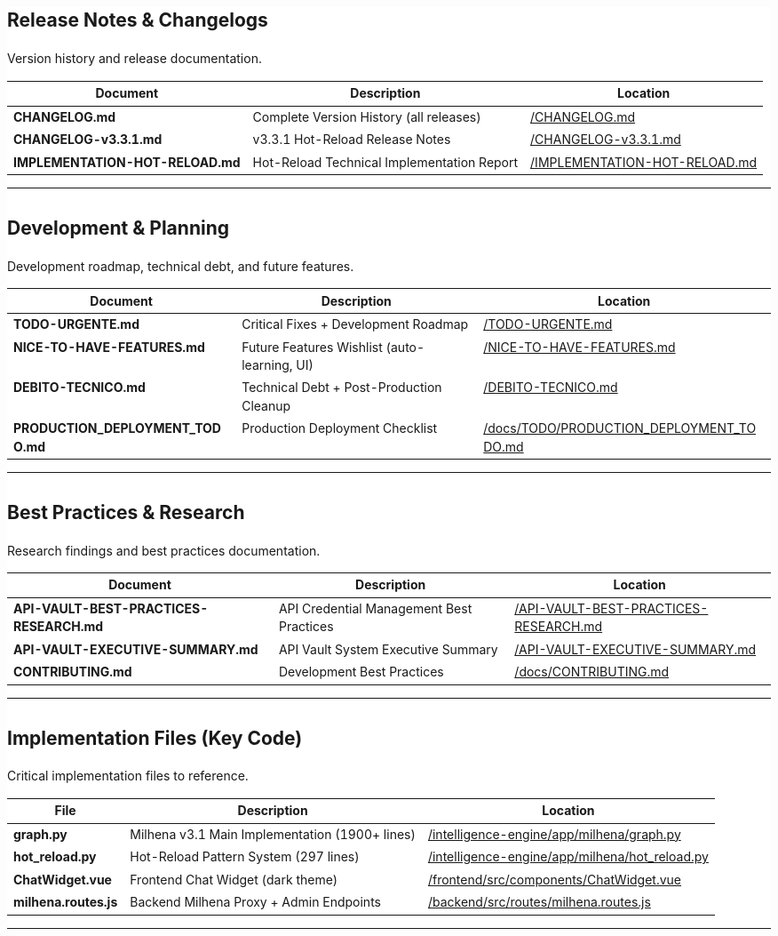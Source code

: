 
## Release Notes & Changelogs

Version history and release documentation.

| Document | Description | Location |
|----------|-------------|----------|
| **CHANGELOG.md** | Complete Version History (all releases) | [/CHANGELOG.md](../CHANGELOG.md) |
| **CHANGELOG-v3.3.1.md** | v3.3.1 Hot-Reload Release Notes | [/CHANGELOG-v3.3.1.md](../CHANGELOG-v3.3.1.md) |
| **IMPLEMENTATION-HOT-RELOAD.md** | Hot-Reload Technical Implementation Report | [/IMPLEMENTATION-HOT-RELOAD.md](../IMPLEMENTATION-HOT-RELOAD.md) |

---

## Development & Planning

Development roadmap, technical debt, and future features.

| Document | Description | Location |
|----------|-------------|----------|
| **TODO-URGENTE.md** | Critical Fixes + Development Roadmap | [/TODO-URGENTE.md](../TODO-URGENTE.md) |
| **NICE-TO-HAVE-FEATURES.md** | Future Features Wishlist (auto-learning, UI) | [/NICE-TO-HAVE-FEATURES.md](../NICE-TO-HAVE-FEATURES.md) |
| **DEBITO-TECNICO.md** | Technical Debt + Post-Production Cleanup | [/DEBITO-TECNICO.md](../DEBITO-TECNICO.md) |
| **PRODUCTION_DEPLOYMENT_TODO.md** | Production Deployment Checklist | [/docs/TODO/PRODUCTION_DEPLOYMENT_TODO.md](./TODO/PRODUCTION_DEPLOYMENT_TODO.md) |

---

## Best Practices & Research

Research findings and best practices documentation.

| Document | Description | Location |
|----------|-------------|----------|
| **API-VAULT-BEST-PRACTICES-RESEARCH.md** | API Credential Management Best Practices | [/API-VAULT-BEST-PRACTICES-RESEARCH.md](../API-VAULT-BEST-PRACTICES-RESEARCH.md) |
| **API-VAULT-EXECUTIVE-SUMMARY.md** | API Vault System Executive Summary | [/API-VAULT-EXECUTIVE-SUMMARY.md](../API-VAULT-EXECUTIVE-SUMMARY.md) |
| **CONTRIBUTING.md** | Development Best Practices | [/docs/CONTRIBUTING.md](./CONTRIBUTING.md) |

---

## Implementation Files (Key Code)

Critical implementation files to reference.

| File | Description | Location |
|------|-------------|----------|
| **graph.py** | Milhena v3.1 Main Implementation (1900+ lines) | [/intelligence-engine/app/milhena/graph.py](../intelligence-engine/app/milhena/graph.py) |
| **hot_reload.py** | Hot-Reload Pattern System (297 lines) | [/intelligence-engine/app/milhena/hot_reload.py](../intelligence-engine/app/milhena/hot_reload.py) |
| **ChatWidget.vue** | Frontend Chat Widget (dark theme) | [/frontend/src/components/ChatWidget.vue](../frontend/src/components/ChatWidget.vue) |
| **milhena.routes.js** | Backend Milhena Proxy + Admin Endpoints | [/backend/src/routes/milhena.routes.js](../backend/src/routes/milhena.routes.js) |

---